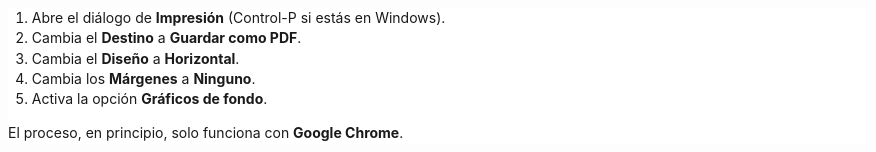 1. Abre el diálogo de **Impresión** (Control-P si estás en Windows).
2. Cambia el **Destino** a **Guardar como PDF**.
3. Cambia el **Diseño** a **Horizontal**.
4. Cambia los **Márgenes** a **Ninguno**.
5. Activa la opción **Gráficos de fondo**.

El proceso, en principio, solo funciona con **Google Chrome**.

</section>